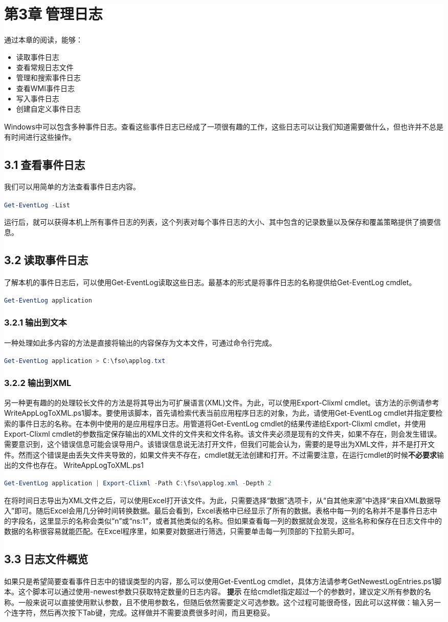 
# 第3章 管理日志
通过本章的阅读，能够：
+ 读取事件日志
+ 查看常规日志文件
+ 管理和搜索事件日志
+ 查看WMI事件日志
+ 写入事件日志
+ 创建自定义事件日志

Windows中可以包含多种事件日志。查看这些事件日志已经成了一项很有趣的工作，这些日志可以让我们知道需要做什么，但也许并不总是有时间进行这些操作。

## 3.1 查看事件日志
我们可以用简单的方法查看事件日志内容。
```powershell
Get-EventLog -List
```
运行后，就可以获得本机上所有事件日志的列表，这个列表对每个事件日志的大小、其中包含的记录数量以及保存和覆盖策略提供了摘要信息。

## 3.2 读取事件日志
了解本机的事件日志后，可以使用Get-EventLog读取这些日志。最基本的形式是将事件日志的名称提供给Get-EventLog cmdlet。
```powershell
Get-EventLog application
```

### 3.2.1 输出到文本
一种处理如此多内容的方法是直接将输出的内容保存为文本文件，可通过命令行完成。
```powershell
Get-EventLog application > C:\fso\applog.txt
```
### 3.2.2 输出到XML
另一种更有趣的的处理较长文件的方法是将其导出为可扩展语言(XML)文件。为此，可以使用Export-Clixml cmdlet。该方法的示例请参考WriteAppLogToXML.ps1脚本。要使用该脚本，首先请检索代表当前应用程序日志的对象，为此，请使用Get-EventLog cmdlet并指定要检索的事件日志的名称。在本例中使用的是应用程序日志。用管道将Get-EventLog cmdlet的结果传递给Export-Clixml cmdlet，并使用Export-Clixml cmdlet的参数指定保存输出的XML文件的文件夹和文件名称。该文件夹必须是现有的文件夹，如果不存在，则会发生错误。需要意识到，这个错误信息可能会误导用户。该错误信息说无法打开文件，但我们可能会认为，需要的是导出为XML文件，并不是打开文件。然而这个错误是由丢失文件夹导致的，如果文件夹不存在，cmdlet就无法创建和打开。不过需要注意，在运行cmdlet的时候**不必要求**输出的文件也存在。
WriteAppLogToXML.ps1
```powershell
Get-EventLog application | Export-Clixml -Path C:\fso\applog.xml -Depth 2
```
在将时间日志导出为XML文件之后，可以使用Excel打开该文件。为此，只需要选择“数据”选项卡，从“自其他来源”中选择“来自XML数据导入”即可。随后Excel会用几分钟时间转换数据。最后会看到，Excel表格中已经显示了所有的数据。表格中每一列的名称并不是事件日志中的字段名，这里显示的名称会类似“n”或“ns:1”，或者其他类似的名称。但如果查看每一列的数据就会发现，这些名称和保存在日志文件中的数据的名称很容易就能匹配。在Excel程序里，如果要对数据进行筛选，只需要单击每一列顶部的下拉箭头即可。

## 3.3 日志文件概览
如果只是希望简要查看事件日志中的错误类型的内容，那么可以使用Get-EventLog cmdlet，具体方法请参考GetNewestLogEntries.ps1脚本。这个脚本可以通过使用-newest参数只获取特定数量的日志内容。
**提示**
在给cmdlet指定超过一个的参数时，建议定义所有参数的名称。一般来说可以直接使用默认参数，且不使用参数名，但随后依然需要定义可选参数。这个过程可能很奇怪，因此可以这样做：输入另一个连字符，然后再次按下Tab键，完成。这样做并不需要浪费很多时间，而且更稳妥。
